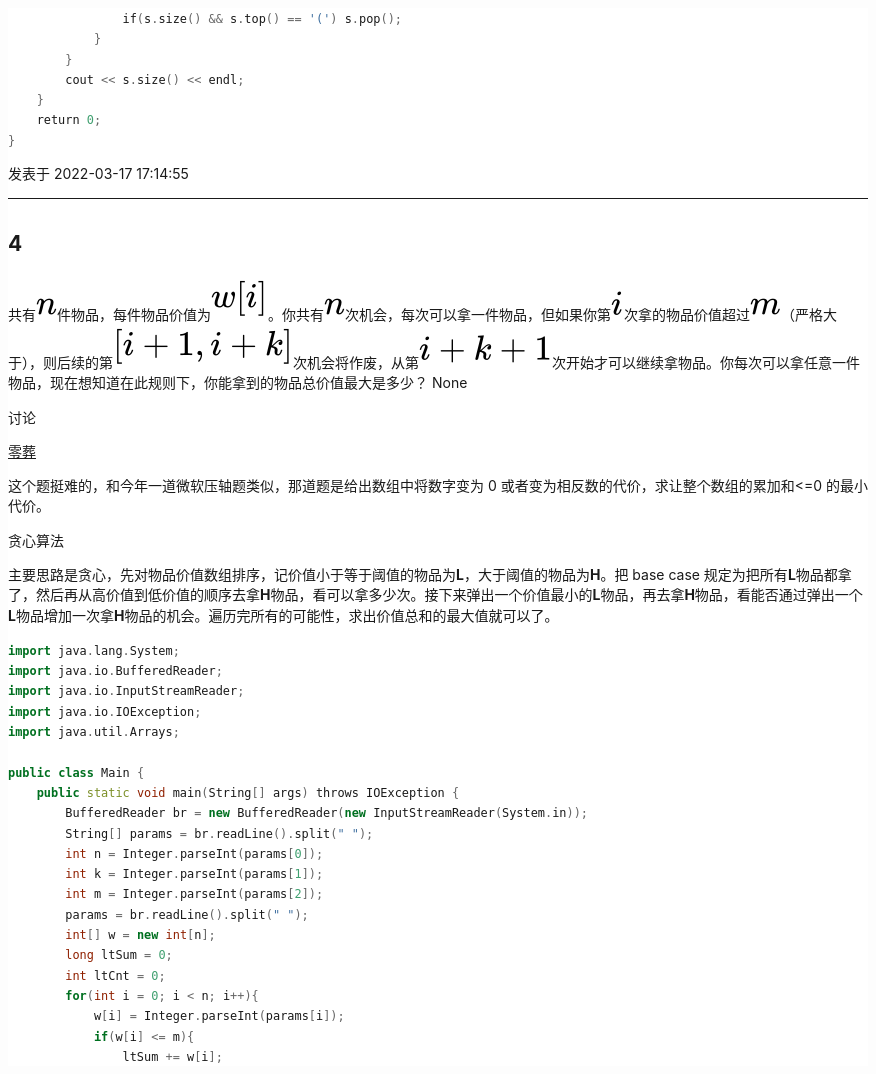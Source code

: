 ```cpp
                if(s.size() && s.top() == '(') s.pop();
            }
        }
        cout << s.size() << endl;
    }
    return 0;
}
```

发表于 2022-03-17 17:14:55

* * *

## 4

共有![](img/bb4b7464499c4cff8f415d7b62e2dd8a.svg)件物品，每件物品价值为![](img/ccb1b4136ddb16005c23f3390aa199ca.svg)。你共有![](img/bb4b7464499c4cff8f415d7b62e2dd8a.svg)次机会，每次可以拿一件物品，但如果你第![](img/d31129cdfe67de87052987fe2af0ddba.svg)次拿的物品价值超过![](img/0a246ddbec259d8cf4caa7fa5589281d.svg)（严格大于），则后续的第![](img/134effc1e5a6cd7a01e76b6de0753175.svg)次机会将作废，从第![](img/d58d55501dbbfd74dd0f7a30c73cb80f.svg)次开始才可以继续拿物品。你每次可以拿任意一件物品，现在想知道在此规则下，你能拿到的物品总价值最大是多少？ None

讨论

[零葬](https://www.nowcoder.com/profile/75718849)

这个题挺难的，和今年一道微软压轴题类似，那道题是给出数组中将数字变为 0 或者变为相反数的代价，求让整个数组的累加和<=0 的最小代价。

贪心算法

主要思路是贪心，先对物品价值数组排序，记价值小于等于阈值的物品为**L**，大于阈值的物品为**H**。把 base case 规定为把所有**L**物品都拿了，然后再从高价值到低价值的顺序去拿**H**物品，看可以拿多少次。接下来弹出一个价值最小的**L**物品，再去拿**H**物品，看能否通过弹出一个**L**物品增加一次拿**H**物品的机会。遍历完所有的可能性，求出价值总和的最大值就可以了。

```cpp
import java.lang.System;
import java.io.BufferedReader;
import java.io.InputStreamReader;
import java.io.IOException;
import java.util.Arrays;

public class Main {
    public static void main(String[] args) throws IOException {
        BufferedReader br = new BufferedReader(new InputStreamReader(System.in));
        String[] params = br.readLine().split(" ");
        int n = Integer.parseInt(params[0]);
        int k = Integer.parseInt(params[1]);
        int m = Integer.parseInt(params[2]);
        params = br.readLine().split(" ");
        int[] w = new int[n];
        long ltSum = 0;
        int ltCnt = 0;
        for(int i = 0; i < n; i++){
            w[i] = Integer.parseInt(params[i]);
            if(w[i] <= m){
                ltSum += w[i];
```
